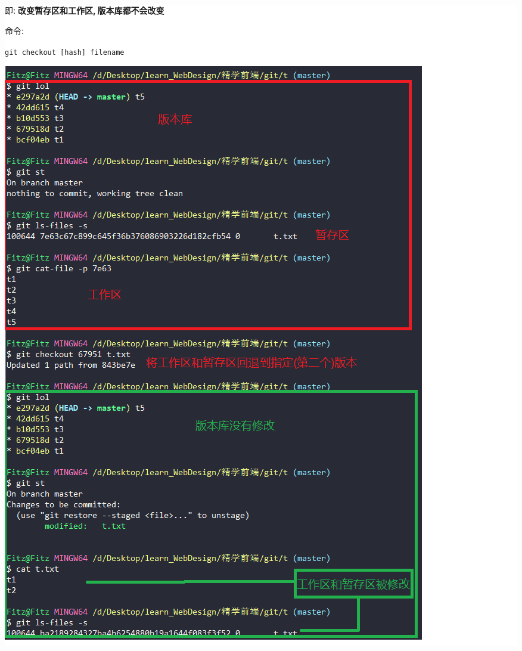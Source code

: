即: **改变暂存区和工作区, 版本库都不会改变**

命令:
``` shell
git checkout [hash] filename
```

![](笔记图片/将工作区和暂存区回退到指定版本.png)
